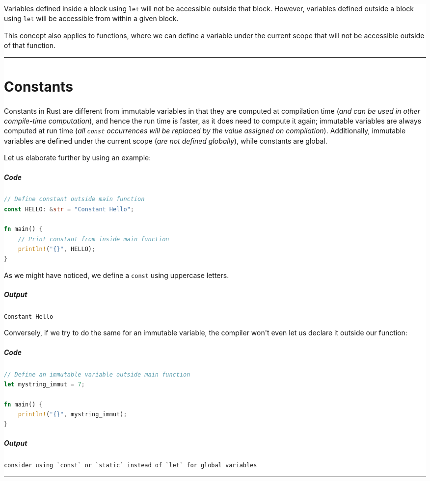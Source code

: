 Variables defined inside a block using `let` will not be accessible outside that block. However, variables defined outside a block using `let` will be accessible from within a given block.

This concept also applies to functions, where we can define a variable under the current scope that will not be accessible outside of that function.

---

# Constants

Constants in Rust are different from immutable variables in that they are computed at compilation time (_and can be used in other compile-time computation_), and hence the run time is faster, as it does need to compute it again; immutable variables are always computed at run time (_all `const` occurrences will be replaced by the value assigned on compilation_). Additionally, immutable variables are defined under the current scope (_are not defined globally_), while constants are global.

Let us elaborate further by using an example:

##### **Code**

```Rust
// Define constant outside main function
const HELLO: &str = "Constant Hello";

fn main() {
	// Print constant from inside main function
    println!("{}", HELLO);
}
```

As we might have noticed, we define a `const` using uppercase letters.

##### **Output**

```
Constant Hello
```

Conversely, if we try to do the same for an immutable variable, the compiler won't even let us declare it outside our function:

##### **Code**

```Rust
// Define an immutable variable outside main function
let mystring_immut = 7;

fn main() {
	println!("{}", mystring_immut);
}
```

##### **Output**

```
consider using `const` or `static` instead of `let` for global variables
```

---
